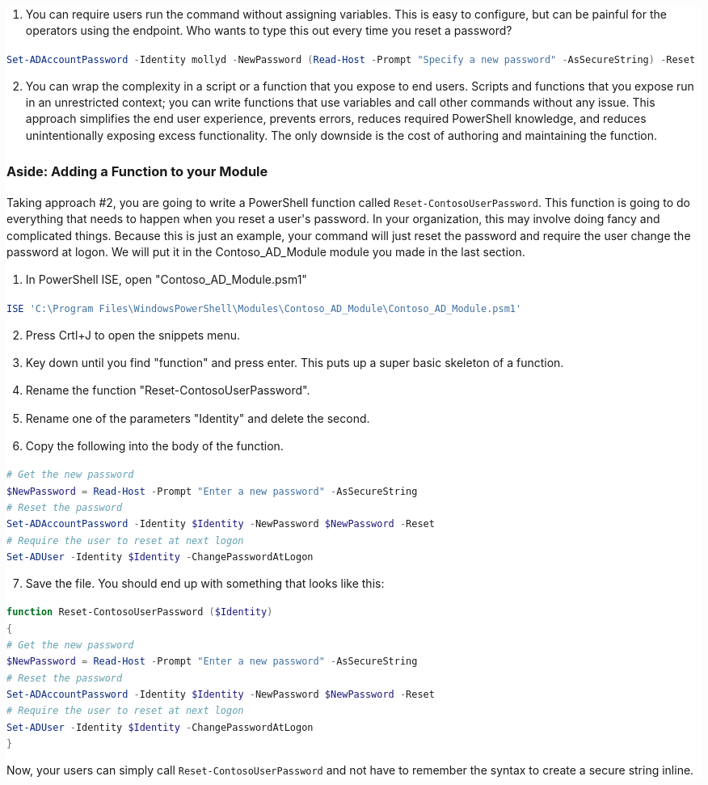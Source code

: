 1.	You can require users run the command without assigning variables.
This is easy to configure, but can be painful for the operators using the endpoint.
Who wants to type this out every time you reset a password?
```PowerShell
Set-ADAccountPassword -Identity mollyd -NewPassword (Read-Host -Prompt "Specify a new password" -AsSecureString) -Reset
```

2.	You can wrap the complexity in a script or a function that you expose to end users.
Scripts and functions that you expose run in an unrestricted context; you can write functions that use variables and call other commands without any issue.
This approach simplifies the end user experience, prevents errors, reduces required PowerShell knowledge, and reduces unintentionally exposing excess functionality.
The only downside is the cost of authoring and maintaining the function.

### Aside: Adding a Function to your Module
Taking approach #2, you are going to write a PowerShell function called `Reset-ContosoUserPassword`.
This function is going to do everything that needs to happen when you reset a user's password.
In your organization, this may involve doing fancy and complicated things.
Because this is just an example, your command will just reset the password and require the user change the password at logon.
We will put it in the Contoso_AD_Module module you made in the last section.

1. In PowerShell ISE, open "Contoso_AD_Module.psm1"
```PowerShell
ISE 'C:\Program Files\WindowsPowerShell\Modules\Contoso_AD_Module\Contoso_AD_Module.psm1'
```

2. Press Crtl+J to open the snippets menu.

3. Key down until you find "function" and press enter.
This puts up a super basic skeleton of a function.

4. Rename the function "Reset-ContosoUserPassword".  

5. Rename one of the parameters "Identity" and delete the second.

6. Copy the following into the body of the function.
```PowerShell
# Get the new password
$NewPassword = Read-Host -Prompt "Enter a new password" -AsSecureString
# Reset the password
Set-ADAccountPassword -Identity $Identity -NewPassword $NewPassword -Reset
# Require the user to reset at next logon
Set-ADUser -Identity $Identity -ChangePasswordAtLogon
```

7. Save the file.
You should end up with something that looks like this:
```PowerShell
function Reset-ContosoUserPassword ($Identity)
{
# Get the new password
$NewPassword = Read-Host -Prompt "Enter a new password" -AsSecureString
# Reset the password
Set-ADAccountPassword -Identity $Identity -NewPassword $NewPassword -Reset
# Require the user to reset at next logon
Set-ADUser -Identity $Identity -ChangePasswordAtLogon
}
```
Now, your users can simply call `Reset-ContosoUserPassword` and not have to remember the syntax to create a secure string inline.
